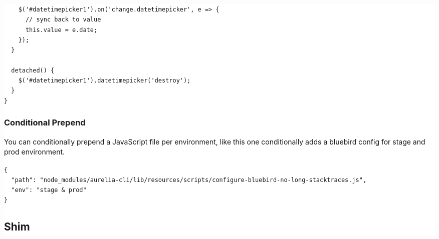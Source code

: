         $('#datetimepicker1').on('change.datetimepicker', e => {
          // sync back to value
          this.value = e.date;
        });
      }

      detached() {
        $('#datetimepicker1').datetimepicker('destroy');
      }
    }
  </source-code>
</code-listing>

<code-listing heading="app.html">
  <source-code lang="HTML">
    <template>
      <require from="font-awesome/css/font-awesome.min.css"></require>
      <require from="bootstrap/css/bootstrap.min.css"></require>
      <require from="tempusdominus-bootstrap-4/build/css/tempusdominus-bootstrap-4.min.css"></require>
      <div class="container">
        <div class="row">
          <div class="col-sm-6">
            <p>Value: ${value}</p>
            <div class="form-group">
              <div class="input-group date" id="datetimepicker1" data-target-input="nearest">
                <input type="text" class="form-control datetimepicker-input" data-target="#datetimepicker1">
                <div class="input-group-append" data-target="#datetimepicker1" data-toggle="datetimepicker">
                  <div class="input-group-text"><i class="fa fa-calendar"></i></div>
                </div>
              </div>
            </div>
          </div>
        </div>
      </div>
    </template>
  </source-code>
</code-listing>

### Conditional Prepend

You can conditionally prepend a JavaScript file per environment, like this one conditionally adds a bluebird config for stage and prod environment.

```
{
  "path": "node_modules/aurelia-cli/lib/resources/scripts/configure-bluebird-no-long-stacktraces.js",
  "env": "stage & prod"
}
```

## Shim
